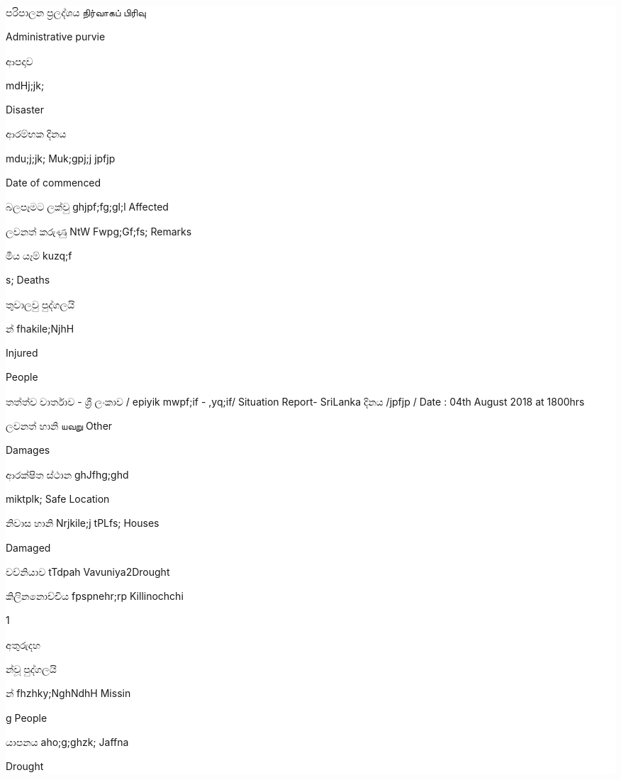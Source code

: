 පරිපාලන ප්‍රලද්ශය நிர்வாகப் பிரிவு

Administrative purvie

ආපදාව

mdHj;jk;

Disaster

ආරම්භක දිනය

mdu;j;jk; Muk;gpj;j jpfjp

Date of commenced

බලපෑමට ලක්වු ghjpf;fg;gl;l Affected

ලවනත් කරුණු NtW Fwpg;Gf;fs; Remarks

මිය යෑම් kuzq;f

s; Deaths

තුවාලවු පුද්ගලයි

න් fhakile;NjhH

Injured

People

තත්ත්ව වාර්තාව - ශ්‍රී ලංකාව / epiyik mwpf;if - ,yq;if/ Situation Report- SriLanka දිනය /jpfjp / Date : 04th August 2018 at 1800hrs

ලවනත් හානි யவ​று Other

Damages

ආරක්ෂිත ස්ථාන ghJfhg;ghd

miktplk; Safe Location

නිවාස හානි Nrjkile;j tPLfs; Houses

Damaged

වව්නියාව tTdpah Vavuniya2Drought

කිලිනනොච්චිය fpspnehr;rp Killinochchi

1

අතුරුදහ

න්වූ පුද්ගලයි

න් fhzhky;NghNdhH Missin

g People

යාපනය aho;g;ghzk; Jaffna

Drought
